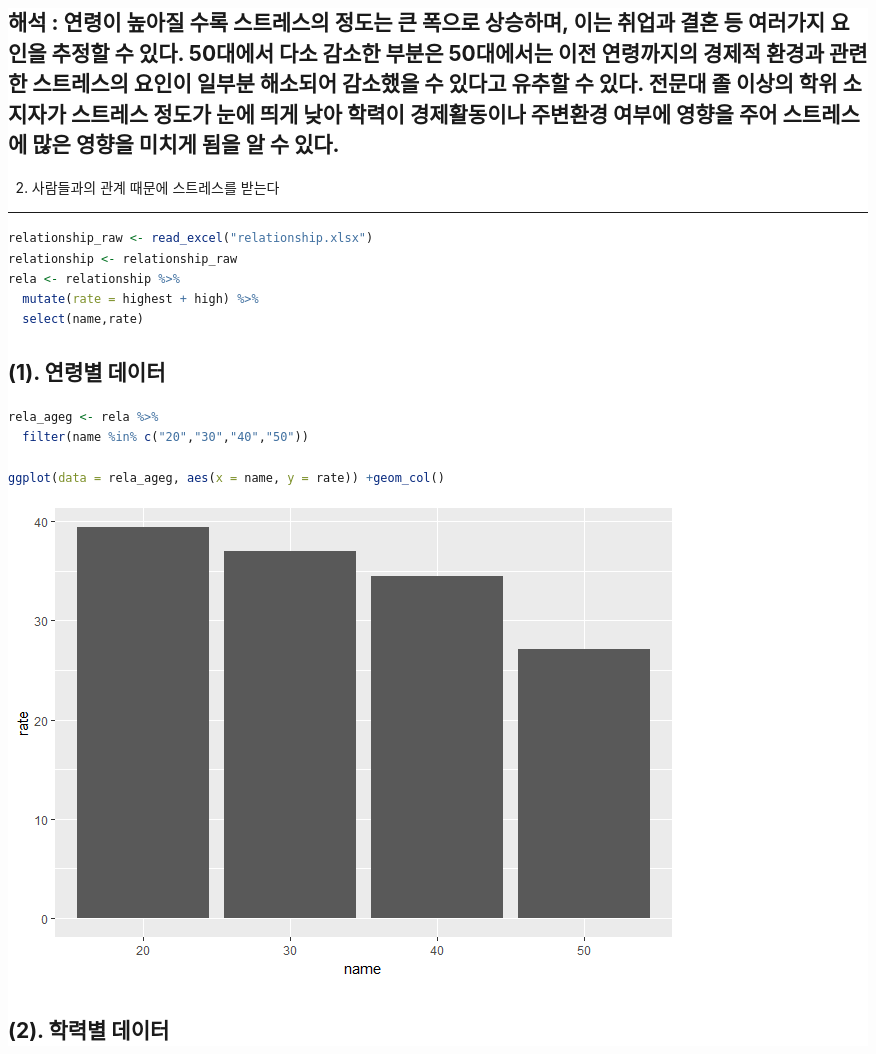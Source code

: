 해석 : 연령이 높아질 수록 스트레스의 정도는 큰 폭으로 상승하며, 이는 취업과 결혼 등 여러가지 요인을 추정할 수 있다. 50대에서 다소 감소한 부분은 50대에서는 이전 연령까지의 경제적 환경과 관련한 스트레스의 요인이 일부분 해소되어 감소했을 수 있다고 유추할 수 있다. 전문대 졸 이상의 학위 소지자가 스트레스 정도가 눈에 띄게 낮아 학력이 경제활동이나 주변환경 여부에 영향을 주어 스트레스에 많은 영향을 미치게 됨을 알 수 있다.
---------------------------------------------------------------------------------------------------------------------------------------------------------------------------------------------------------------------------------------------------------------------------------------------------------------------------------------------------------------------------------------------------------------------------------

2. 사람들과의 관계 때문에 스트레스를 받는다
-------------------------------------------

``` r
relationship_raw <- read_excel("relationship.xlsx")
relationship <- relationship_raw
rela <- relationship %>%
  mutate(rate = highest + high) %>% 
  select(name,rate)
```

(1). 연령별 데이터
------------------

``` r
rela_ageg <- rela %>% 
  filter(name %in% c("20","30","40","50"))

ggplot(data = rela_ageg, aes(x = name, y = rate)) +geom_col()
```

![](정호윤_60160473_171130_files/figure-markdown_github/unnamed-chunk-13-1.png)

(2). 학력별 데이터
------------------

